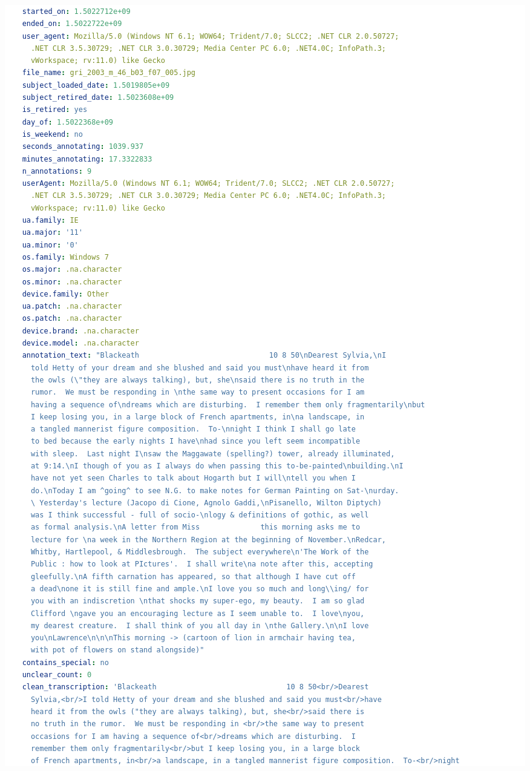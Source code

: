 ```yaml
    started_on: 1.5022712e+09
    ended_on: 1.5022722e+09
    user_agent: Mozilla/5.0 (Windows NT 6.1; WOW64; Trident/7.0; SLCC2; .NET CLR 2.0.50727;
      .NET CLR 3.5.30729; .NET CLR 3.0.30729; Media Center PC 6.0; .NET4.0C; InfoPath.3;
      vWorkspace; rv:11.0) like Gecko
    file_name: gri_2003_m_46_b03_f07_005.jpg
    subject_loaded_date: 1.5019805e+09
    subject_retired_date: 1.5023608e+09
    is_retired: yes
    day_of: 1.5022368e+09
    is_weekend: no
    seconds_annotating: 1039.937
    minutes_annotating: 17.3322833
    n_annotations: 9
    userAgent: Mozilla/5.0 (Windows NT 6.1; WOW64; Trident/7.0; SLCC2; .NET CLR 2.0.50727;
      .NET CLR 3.5.30729; .NET CLR 3.0.30729; Media Center PC 6.0; .NET4.0C; InfoPath.3;
      vWorkspace; rv:11.0) like Gecko
    ua.family: IE
    ua.major: '11'
    ua.minor: '0'
    os.family: Windows 7
    os.major: .na.character
    os.minor: .na.character
    device.family: Other
    ua.patch: .na.character
    os.patch: .na.character
    device.brand: .na.character
    device.model: .na.character
    annotation_text: "Blackeath                              10 8 50\nDearest Sylvia,\nI
      told Hetty of your dream and she blushed and said you must\nhave heard it from
      the owls (\"they are always talking), but, she\nsaid there is no truth in the
      rumor.  We must be responding in \nthe same way to present occasions for I am
      having a sequence of\ndreams which are disturbing.  I remember them only fragmentarily\nbut
      I keep losing you, in a large block of French apartments, in\na landscape, in
      a tangled mannerist figure composition.  To-\nnight I think I shall go late
      to bed because the early nights I have\nhad since you left seem incompatible
      with sleep.  Last night I\nsaw the Maggawate (spelling?) tower, already illuminated,
      at 9:14.\nI though of you as I always do when passing this to-be-painted\nbuilding.\nI
      have not yet seen Charles to talk about Hogarth but I will\ntell you when I
      do.\nToday I am ^going^ to see N.G. to make notes for German Painting on Sat-\nurday.
      \ Yesterday's lecture (Jacopo di Cione, Agnolo Gaddi,\nPisanello, Wilton Diptych)
      was I think successful - full of socio-\nlogy & definitions of gothic, as well
      as formal analysis.\nA letter from Miss              this morning asks me to
      lecture for \na week in the Northern Region at the beginning of November.\nRedcar,
      Whitby, Hartlepool, & Middlesbrough.  The subject everywhere\n'The Work of the
      Public : how to look at PIctures'.  I shall write\na note after this, accepting
      gleefully.\nA fifth carnation has appeared, so that although I have cut off
      a dead\none it is still fine and ample.\nI love you so much and long\\ing/ for
      you with an indiscretion \nthat shocks my super-ego, my beauty.  I am so glad
      Clifford \ngave you an encouraging lecture as I seem unable to.  I love\nyou,
      my dearest creature.  I shall think of you all day in \nthe Gallery.\n\nI love
      you\nLawrence\n\n\nThis morning -> (cartoon of lion in armchair having tea,
      with pot of flowers on stand alongside)"
    contains_special: no
    unclear_count: 0
    clean_transcription: 'Blackeath                              10 8 50<br/>Dearest
      Sylvia,<br/>I told Hetty of your dream and she blushed and said you must<br/>have
      heard it from the owls ("they are always talking), but, she<br/>said there is
      no truth in the rumor.  We must be responding in <br/>the same way to present
      occasions for I am having a sequence of<br/>dreams which are disturbing.  I
      remember them only fragmentarily<br/>but I keep losing you, in a large block
      of French apartments, in<br/>a landscape, in a tangled mannerist figure composition.  To-<br/>night
```